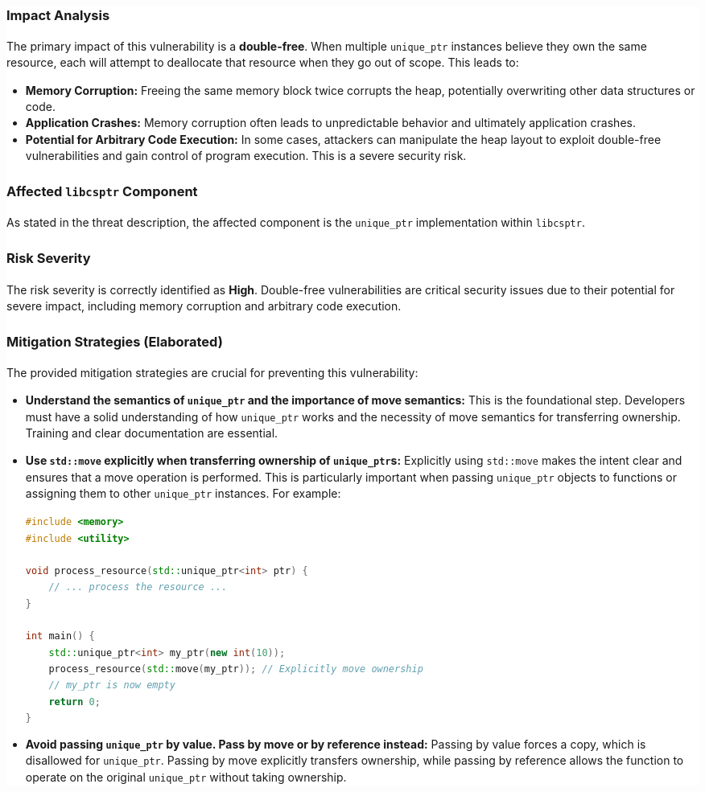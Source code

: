 ### Impact Analysis

The primary impact of this vulnerability is a **double-free**. When multiple `unique_ptr` instances believe they own the same resource, each will attempt to deallocate that resource when they go out of scope. This leads to:

*   **Memory Corruption:** Freeing the same memory block twice corrupts the heap, potentially overwriting other data structures or code.
*   **Application Crashes:** Memory corruption often leads to unpredictable behavior and ultimately application crashes.
*   **Potential for Arbitrary Code Execution:** In some cases, attackers can manipulate the heap layout to exploit double-free vulnerabilities and gain control of program execution. This is a severe security risk.

### Affected `libcsptr` Component

As stated in the threat description, the affected component is the `unique_ptr` implementation within `libcsptr`.

### Risk Severity

The risk severity is correctly identified as **High**. Double-free vulnerabilities are critical security issues due to their potential for severe impact, including memory corruption and arbitrary code execution.

### Mitigation Strategies (Elaborated)

The provided mitigation strategies are crucial for preventing this vulnerability:

*   **Understand the semantics of `unique_ptr` and the importance of move semantics:** This is the foundational step. Developers must have a solid understanding of how `unique_ptr` works and the necessity of move semantics for transferring ownership. Training and clear documentation are essential.
*   **Use `std::move` explicitly when transferring ownership of `unique_ptr`s:** Explicitly using `std::move` makes the intent clear and ensures that a move operation is performed. This is particularly important when passing `unique_ptr` objects to functions or assigning them to other `unique_ptr` instances. For example:

    ```c++
    #include <memory>
    #include <utility>

    void process_resource(std::unique_ptr<int> ptr) {
        // ... process the resource ...
    }

    int main() {
        std::unique_ptr<int> my_ptr(new int(10));
        process_resource(std::move(my_ptr)); // Explicitly move ownership
        // my_ptr is now empty
        return 0;
    }
    ```

*   **Avoid passing `unique_ptr` by value. Pass by move or by reference instead:** Passing by value forces a copy, which is disallowed for `unique_ptr`. Passing by move explicitly transfers ownership, while passing by reference allows the function to operate on the original `unique_ptr` without taking ownership.
